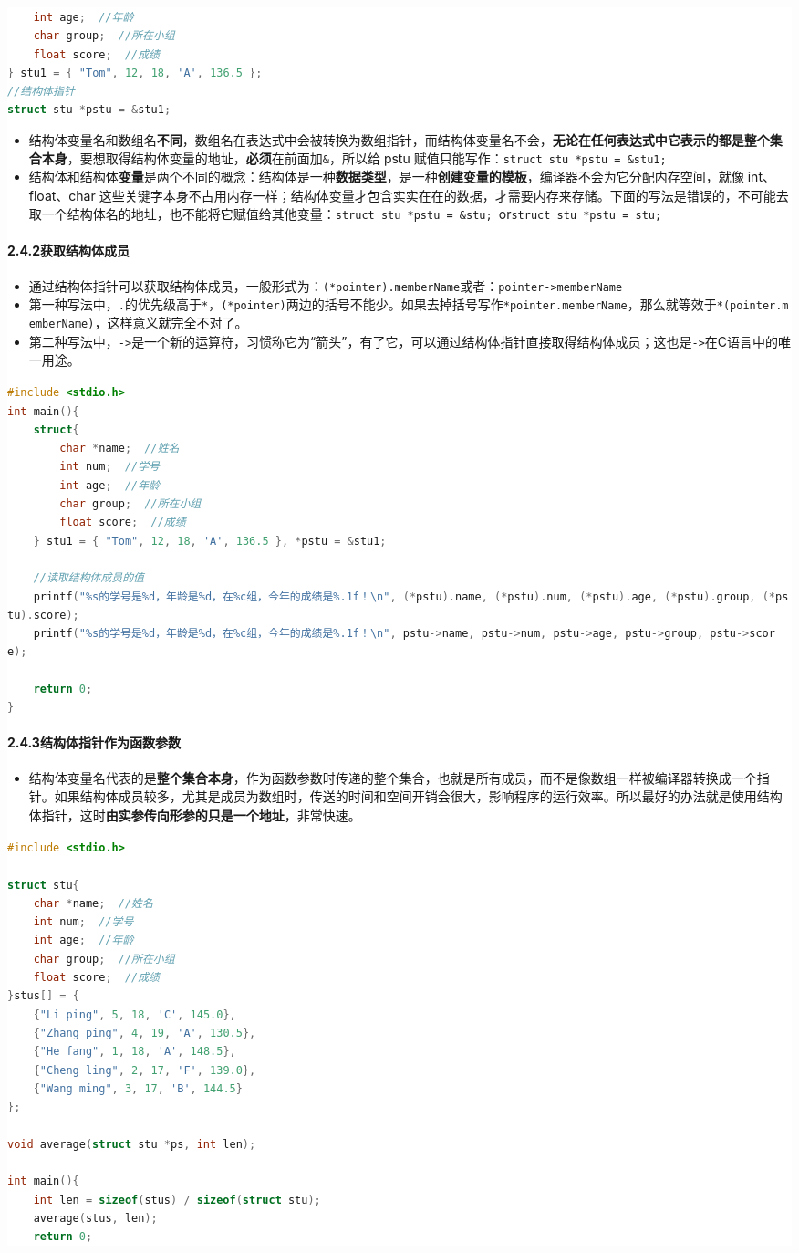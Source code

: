 ```c
    int age;  //年龄
    char group;  //所在小组
    float score;  //成绩
} stu1 = { "Tom", 12, 18, 'A', 136.5 };
//结构体指针
struct stu *pstu = &stu1;
```
- 结构体变量名和数组名**不同**，数组名在表达式中会被转换为数组指针，而结构体变量名不会，**无论在任何表达式中它表示的都是整个集合本身**，要想取得结构体变量的地址，**必须**在前面加`&`，所以给 pstu 赋值只能写作：`struct stu *pstu = &stu1;`
- 结构体和结构体**变量**是两个不同的概念：结构体是一种**数据类型**，是一种**创建变量的模板**，编译器不会为它分配内存空间，就像 int、float、char 这些关键字本身不占用内存一样；结构体变量才包含实实在在的数据，才需要内存来存储。下面的写法是错误的，不可能去取一个结构体名的地址，也不能将它赋值给其他变量：`struct stu *pstu = &stu; `or`struct stu *pstu = stu;`
#### 2.4.2获取结构体成员
- 通过结构体指针可以获取结构体成员，一般形式为：`(*pointer).memberName`或者：`pointer->memberName`
- 第一种写法中，`.`的优先级高于`*`，`(*pointer)`两边的括号不能少。如果去掉括号写作`*pointer.memberName`，那么就等效于`*(pointer.memberName)`，这样意义就完全不对了。  
- 第二种写法中，`->`是一个新的运算符，习惯称它为“箭头”，有了它，可以通过结构体指针直接取得结构体成员；这也是`->`在C语言中的唯一用途。
```c
#include <stdio.h>
int main(){
    struct{
        char *name;  //姓名
        int num;  //学号
        int age;  //年龄
        char group;  //所在小组
        float score;  //成绩
    } stu1 = { "Tom", 12, 18, 'A', 136.5 }, *pstu = &stu1;

    //读取结构体成员的值
    printf("%s的学号是%d，年龄是%d，在%c组，今年的成绩是%.1f！\n", (*pstu).name, (*pstu).num, (*pstu).age, (*pstu).group, (*pstu).score);
    printf("%s的学号是%d，年龄是%d，在%c组，今年的成绩是%.1f！\n", pstu->name, pstu->num, pstu->age, pstu->group, pstu->score);

    return 0;
}
```
#### 2.4.3结构体指针作为函数参数
- 结构体变量名代表的是**整个集合本身**，作为函数参数时传递的整个集合，也就是所有成员，而不是像数组一样被编译器转换成一个指针。如果结构体成员较多，尤其是成员为数组时，传送的时间和空间开销会很大，影响程序的运行效率。所以最好的办法就是使用结构体指针，这时**由实参传向形参的只是一个地址**，非常快速。
```c
#include <stdio.h>

struct stu{
    char *name;  //姓名
    int num;  //学号
    int age;  //年龄
    char group;  //所在小组
    float score;  //成绩
}stus[] = {
    {"Li ping", 5, 18, 'C', 145.0},
    {"Zhang ping", 4, 19, 'A', 130.5},
    {"He fang", 1, 18, 'A', 148.5},
    {"Cheng ling", 2, 17, 'F', 139.0},
    {"Wang ming", 3, 17, 'B', 144.5}
};

void average(struct stu *ps, int len);

int main(){
    int len = sizeof(stus) / sizeof(struct stu);
    average(stus, len);
    return 0;
```